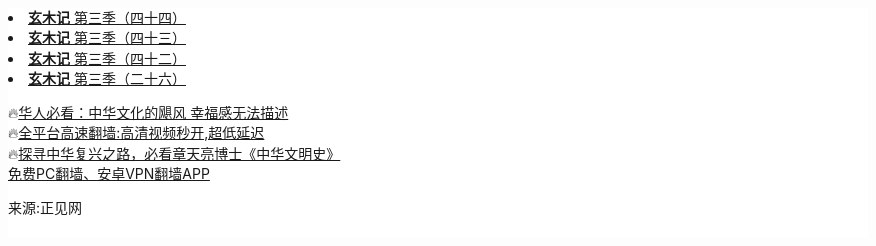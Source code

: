 <li><a href='https://www.bannedbook.org/bnews/cbnews/20230119/1838398.html' target='_blank'><b>玄木记</b> 第三季（四十四）</a></li> <li><a href='https://www.bannedbook.org/bnews/tculture/20230118/1837893.html' target='_blank'><b>玄木记</b> 第三季（四十三）</a></li> <li><a href='https://www.bannedbook.org/bnews/tculture/20230117/1837457.html' target='_blank'><b>玄木记</b> 第三季（四十二）</a></li> <li><a href='https://www.bannedbook.org/bnews/tculture/20221220/1836874.html' target='_blank'><b>玄木记</b> 第三季（二十六）</a></li> </ul> <p class="texttj"> 🔥<a href="https://www.bannedbook.org/bnews/comments/20220220/1694796.html" target="_blank">华人必看：中华文化的飓风 幸福感无法描述</a><br/> 🔥<a href="https://github.com/bannedbook/fanqiang/wiki/V2ray%E6%9C%BA%E5%9C%BA" target="_blank">全平台高速翻墙:高清视频秒开,超低延迟</a><br/> 🔥<a href="https://www.bannedbook.org/bnews/comments/20220808/1768773.html" target="_blank">探寻中华复兴之路，必看章天亮博士《中华文明史》</a><br/> <a href="https://github.com/bannedbook/fanqiang/wiki/%E7%A6%81%E9%97%BB%E7%BD%91%E5%AE%89%E5%8D%93%E7%BF%BB%E5%A2%99%E6%96%B0%E9%97%BBAPP" target="_blank">免费PC翻墙、安卓VPN翻墙APP</a><br/> </p> <p>来源:正见网</p><a name='sharetosocial'></a> <div style="margin-bottom:5px;padding-bottom:5px;clear:both"> <div id="archive-pix-1" class="banner-ads">  <div id="27602x728x90x621x_ADSLOT1" clicktrack="%%CLICK_URL_ESC%%"></div>   </div> <div id="archive-pix-2" class="banner-ads">  <div id="27556x300x250x621x_ADSLOT1" clicktrack="%%CLICK_URL_ESC%%" style="margin:0 auto;text-align:center"></div>   </div> </div>  <div id="archive-pix-1" class="banner-ads">  <div id="27603x728x90x621x_ADSLOT1" clicktrack="%%CLICK_URL_ESC%%"></div>   </div> </div> 